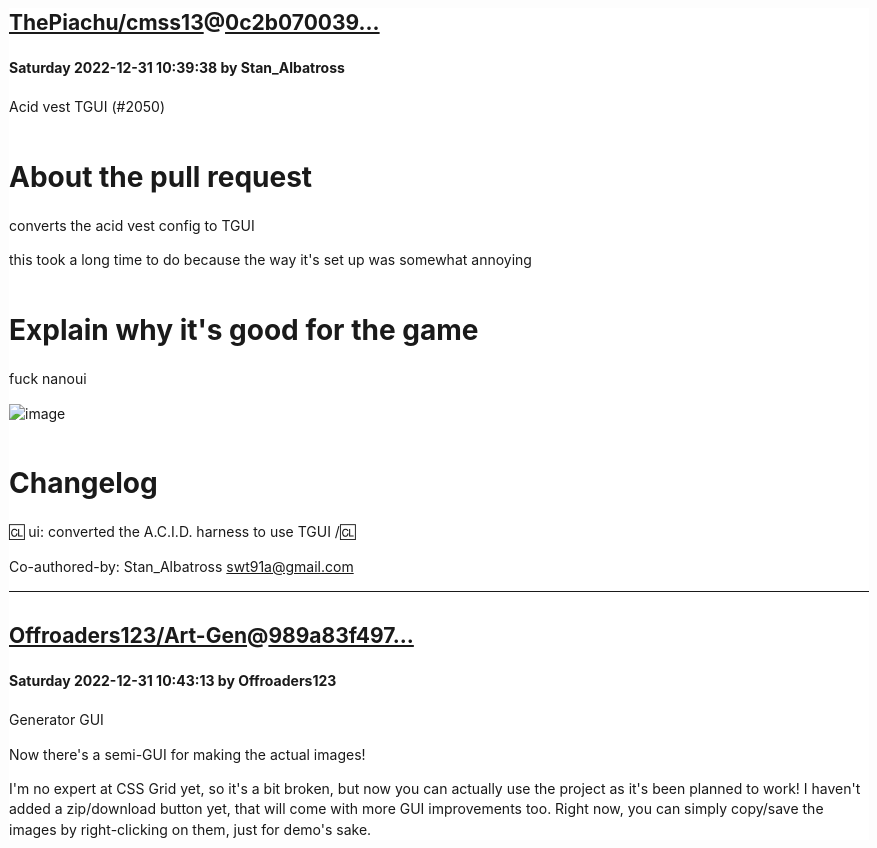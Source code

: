 ## [ThePiachu/cmss13](https://github.com/ThePiachu/cmss13)@[0c2b070039...](https://github.com/ThePiachu/cmss13/commit/0c2b070039afaa0d18a8bbdeb9c28e8333e16470)
#### Saturday 2022-12-31 10:39:38 by Stan_Albatross

Acid vest TGUI (#2050)



# About the pull request



converts the acid vest config to TGUI

this took a long time to do because the way it's set up was somewhat
annoying

# Explain why it's good for the game



fuck  nanoui


![image](https://user-images.githubusercontent.com/66756236/208936729-7814c386-320d-4ae3-85b5-d7da44e9cedf.png)

# Changelog




:cl:
ui: converted the A.C.I.D. harness to use TGUI
/:cl:



Co-authored-by: Stan_Albatross <swt91a@gmail.com>

---
## [Offroaders123/Art-Gen](https://github.com/Offroaders123/Art-Gen)@[989a83f497...](https://github.com/Offroaders123/Art-Gen/commit/989a83f497575b9bf910fd200c53a8b74e978a70)
#### Saturday 2022-12-31 10:43:13 by Offroaders123

Generator GUI

Now there's a semi-GUI for making the actual images!

I'm no expert at CSS Grid yet, so it's a bit broken, but now you can actually use the project as it's been planned to work! I haven't added a zip/download button yet, that will come with more GUI improvements too. Right now, you can simply copy/save the images by right-clicking on them, just for demo's sake.

